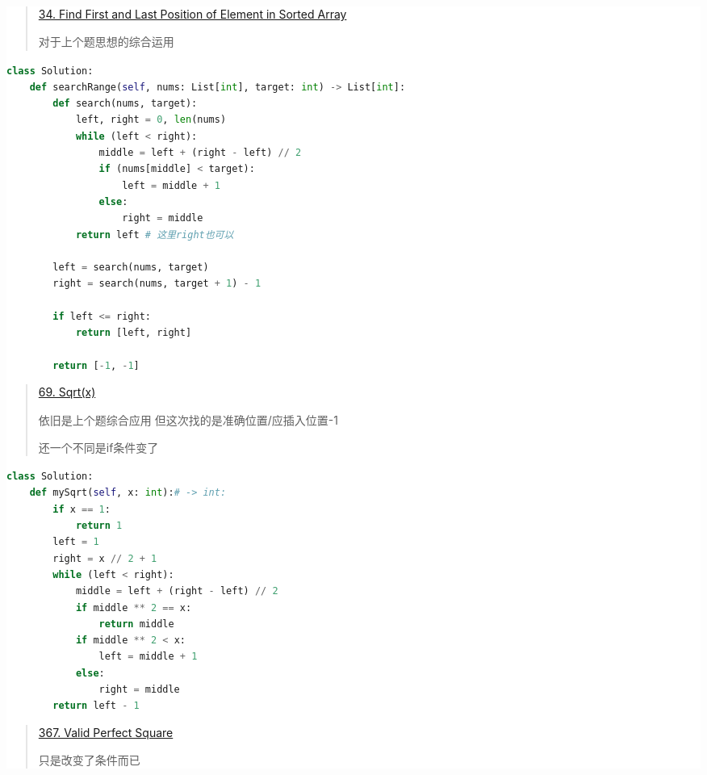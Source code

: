 > [34. Find First and Last Position of Element in Sorted Array](https://leetcode.com/problems/find-first-and-last-position-of-element-in-sorted-array/)
>
> 对于上个题思想的综合运用

```py
class Solution:
    def searchRange(self, nums: List[int], target: int) -> List[int]:
        def search(nums, target):
            left, right = 0, len(nums)
            while (left < right):
                middle = left + (right - left) // 2
                if (nums[middle] < target):
                    left = middle + 1
                else:
                    right = middle
            return left # 这里right也可以

        left = search(nums, target)
        right = search(nums, target + 1) - 1

        if left <= right:
            return [left, right]

        return [-1, -1]
```

> [69. Sqrt(x)](https://leetcode.com/problems/sqrtx/)
>
> 依旧是上个题综合应用 但这次找的是准确位置/应插入位置-1 
>
> 还一个不同是if条件变了

```py
class Solution:
    def mySqrt(self, x: int):# -> int:
        if x == 1:
            return 1
        left = 1
        right = x // 2 + 1
        while (left < right):
            middle = left + (right - left) // 2
            if middle ** 2 == x:
                return middle
            if middle ** 2 < x:
                left = middle + 1
            else:
                right = middle
        return left - 1
```

> [367. Valid Perfect Square](https://leetcode.com/problems/valid-perfect-square/)
>
> 只是改变了条件而已
